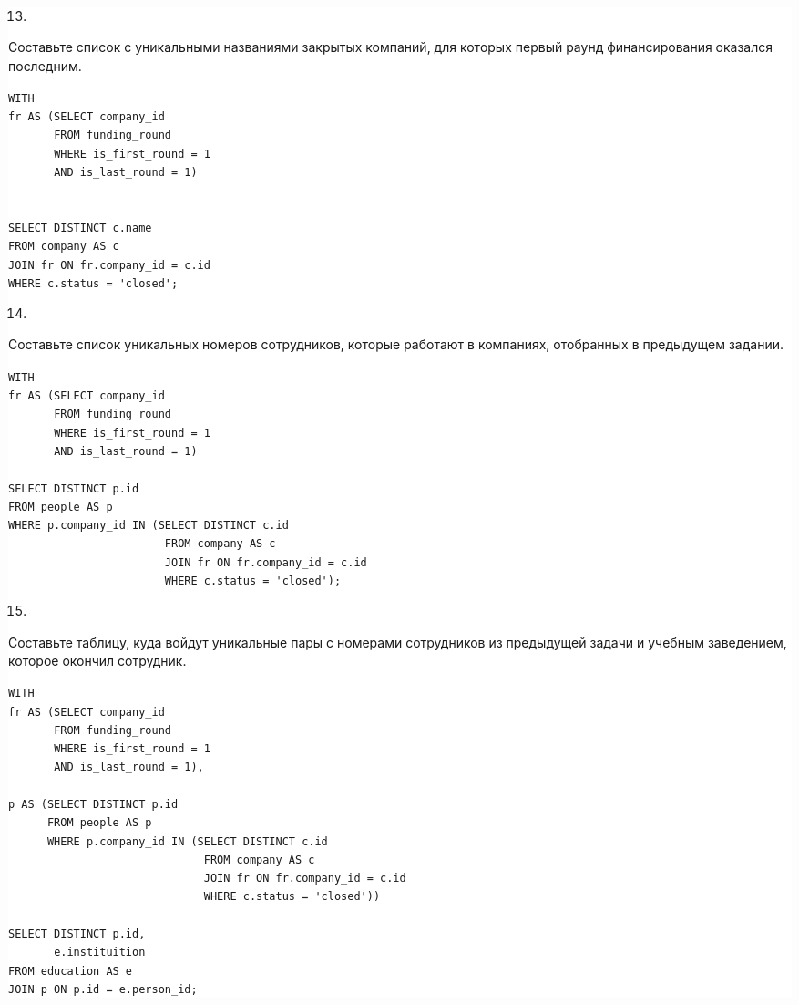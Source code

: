 13.

Составьте список с уникальными названиями закрытых компаний, для которых первый раунд финансирования оказался последним.

```
WITH 
fr AS (SELECT company_id
       FROM funding_round
       WHERE is_first_round = 1
       AND is_last_round = 1)


SELECT DISTINCT c.name
FROM company AS c
JOIN fr ON fr.company_id = c.id
WHERE c.status = 'closed';
```


14.

Составьте список уникальных номеров сотрудников, которые работают в компаниях, отобранных в предыдущем задании.

```
WITH 
fr AS (SELECT company_id
       FROM funding_round
       WHERE is_first_round = 1
       AND is_last_round = 1) 

SELECT DISTINCT p.id
FROM people AS p
WHERE p.company_id IN (SELECT DISTINCT c.id
                        FROM company AS c
                        JOIN fr ON fr.company_id = c.id
                        WHERE c.status = 'closed');
```

15.

Составьте таблицу, куда войдут уникальные пары с номерами сотрудников из предыдущей задачи и учебным заведением, которое окончил сотрудник.

```
WITH 
fr AS (SELECT company_id
       FROM funding_round
       WHERE is_first_round = 1
       AND is_last_round = 1), 

p AS (SELECT DISTINCT p.id
      FROM people AS p
      WHERE p.company_id IN (SELECT DISTINCT c.id
                              FROM company AS c
                              JOIN fr ON fr.company_id = c.id
                              WHERE c.status = 'closed')) 

SELECT DISTINCT p.id,
       e.instituition
FROM education AS e
JOIN p ON p.id = e.person_id;
```
